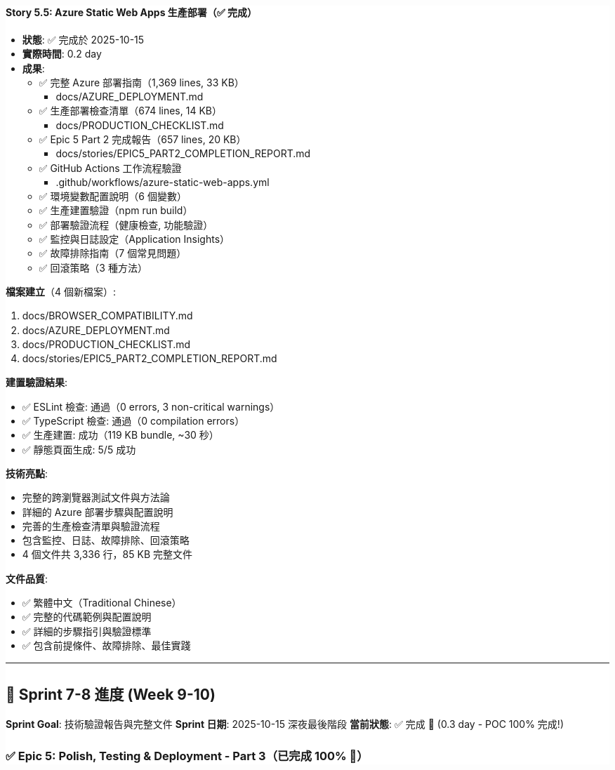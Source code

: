 #### Story 5.5: Azure Static Web Apps 生產部署（✅ 完成）
- **狀態**: ✅ 完成於 2025-10-15
- **實際時間**: 0.2 day
- **成果**:
  - ✅ 完整 Azure 部署指南（1,369 lines, 33 KB）
    - docs/AZURE_DEPLOYMENT.md
  - ✅ 生產部署檢查清單（674 lines, 14 KB）
    - docs/PRODUCTION_CHECKLIST.md
  - ✅ Epic 5 Part 2 完成報告（657 lines, 20 KB）
    - docs/stories/EPIC5_PART2_COMPLETION_REPORT.md
  - ✅ GitHub Actions 工作流程驗證
    - .github/workflows/azure-static-web-apps.yml
  - ✅ 環境變數配置說明（6 個變數）
  - ✅ 生產建置驗證（npm run build）
  - ✅ 部署驗證流程（健康檢查, 功能驗證）
  - ✅ 監控與日誌設定（Application Insights）
  - ✅ 故障排除指南（7 個常見問題）
  - ✅ 回滾策略（3 種方法）

**檔案建立**（4 個新檔案）:
1. docs/BROWSER_COMPATIBILITY.md
2. docs/AZURE_DEPLOYMENT.md
3. docs/PRODUCTION_CHECKLIST.md
4. docs/stories/EPIC5_PART2_COMPLETION_REPORT.md

**建置驗證結果**:
- ✅ ESLint 檢查: 通過（0 errors, 3 non-critical warnings）
- ✅ TypeScript 檢查: 通過（0 compilation errors）
- ✅ 生產建置: 成功（119 KB bundle, ~30 秒）
- ✅ 靜態頁面生成: 5/5 成功

**技術亮點**:
- 完整的跨瀏覽器測試文件與方法論
- 詳細的 Azure 部署步驟與配置說明
- 完善的生產檢查清單與驗證流程
- 包含監控、日誌、故障排除、回滾策略
- 4 個文件共 3,336 行，85 KB 完整文件

**文件品質**:
- ✅ 繁體中文（Traditional Chinese）
- ✅ 完整的代碼範例與配置說明
- ✅ 詳細的步驟指引與驗證標準
- ✅ 包含前提條件、故障排除、最佳實踐

---

## 🎯 Sprint 7-8 進度 (Week 9-10)

**Sprint Goal**: 技術驗證報告與完整文件
**Sprint 日期**: 2025-10-15 深夜最後階段
**當前狀態**: ✅ 完成 🎉 (0.3 day - POC 100% 完成!)

### ✅ Epic 5: Polish, Testing & Deployment - Part 3（已完成 100% 🎉）
